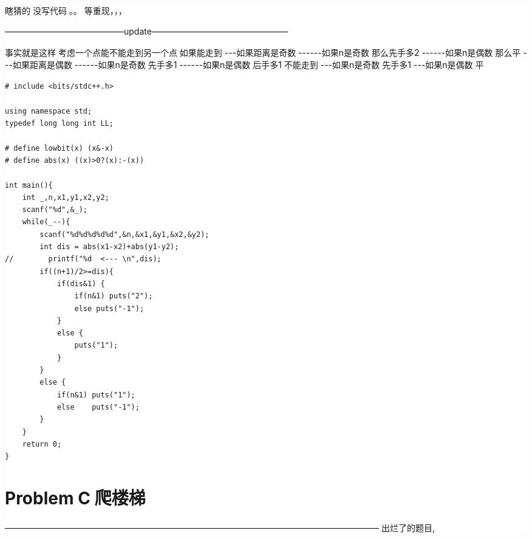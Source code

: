 瞎猜的  没写代码 。。 等重现，，，

——————————————update————————————————

事实就是这样
考虑一个点能不能走到另一个点
如果能走到
---如果距离是奇数
------如果n是奇数 那么先手多2 
------如果n是偶数 那么平
---如果距离是偶数
------如果n是奇数 先手多1
------如果n是偶数 后手多1
不能走到
---如果n是奇数 先手多1
---如果n是偶数 平
```
# include <bits/stdc++.h>
 
using namespace std;
typedef long long int LL;
 
# define lowbit(x) (x&-x)
# define abs(x) ((x)>0?(x):-(x))
 
int main(){
    int _,n,x1,y1,x2,y2;
    scanf("%d",&_);
    while(_--){
        scanf("%d%d%d%d%d",&n,&x1,&y1,&x2,&y2);
        int dis = abs(x1-x2)+abs(y1-y2);
//        printf("%d  <--- \n",dis);
        if((n+1)/2>=dis){
            if(dis&1) {
                if(n&1) puts("2");
                else puts("-1");
            }
            else {
                puts("1");
            }
        }
        else {
            if(n&1) puts("1");
            else    puts("-1");
        }
    }
    return 0;
}
```
# Problem  C	爬楼梯
————————————————————————————————————————————
出烂了的题目,
